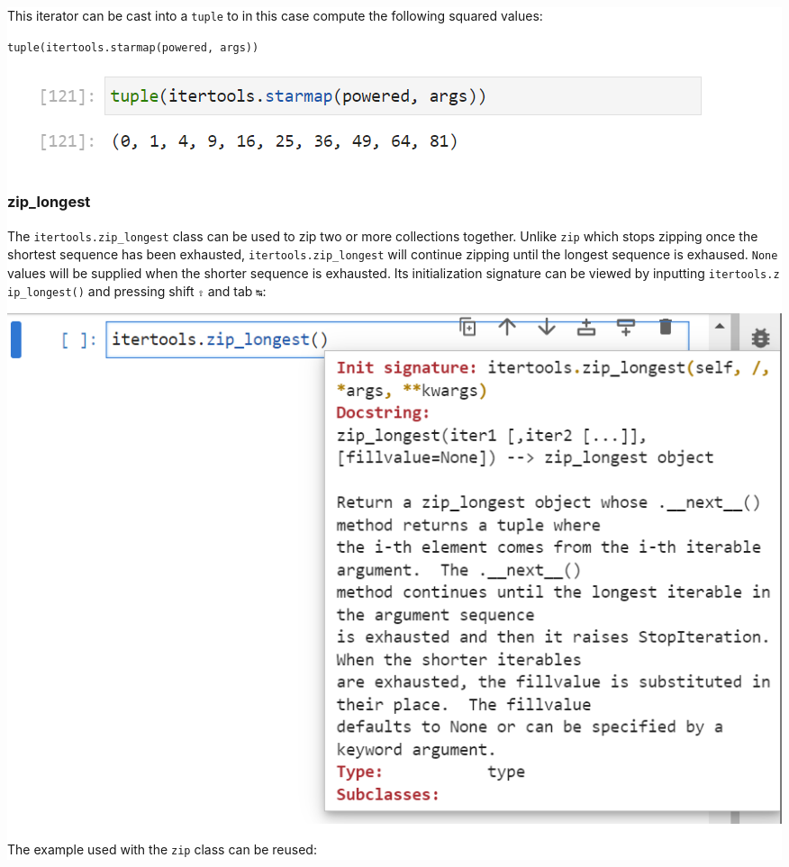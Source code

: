 This iterator can be cast into a ```tuple``` to in this case compute the following squared values:

```
tuple(itertools.starmap(powered, args))
```

![img_095](./images/img_095.png)

### zip_longest

The ```itertools.zip_longest``` class can be used to zip two or more collections together. Unlike ```zip``` which stops zipping once the shortest sequence has been exhausted, ```itertools.zip_longest``` will continue zipping until the longest sequence is exhaused. ```None``` values will be supplied when the shorter sequence is exhausted. Its initialization signature can be viewed by inputting ```itertools.zip_longest()``` and pressing shift ```⇧``` and tab ```↹```:

![img_096](./images/img_096.png)

The example used with the ```zip``` class can be reused:
